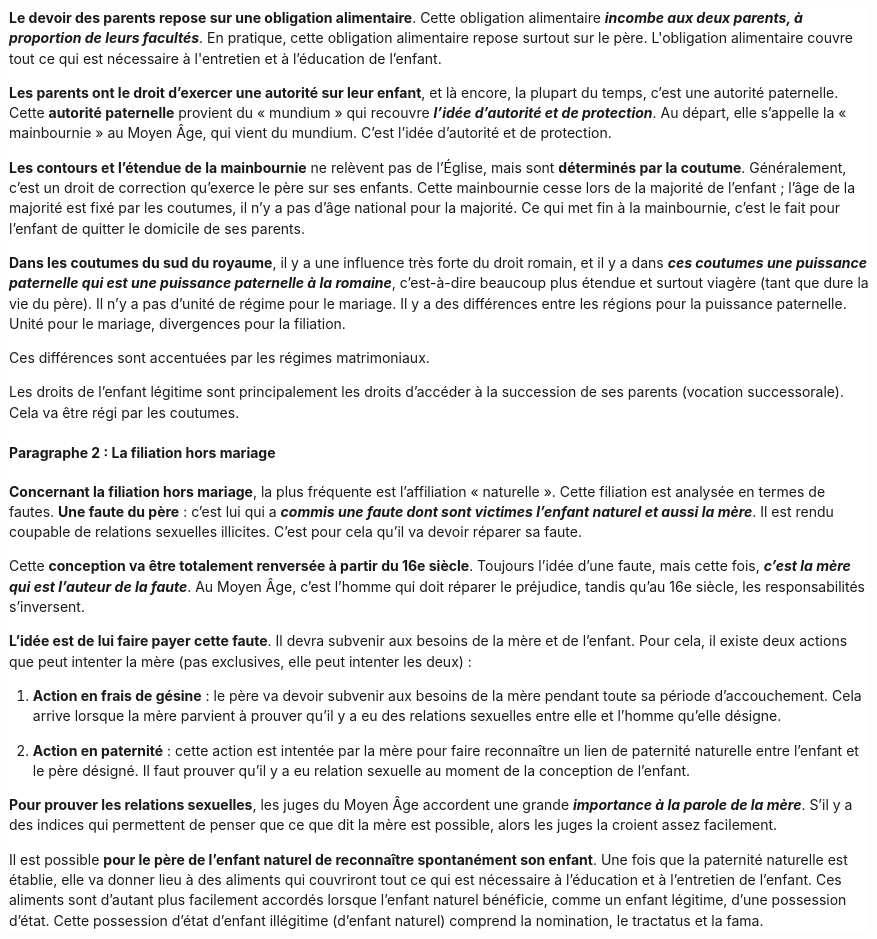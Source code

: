 **Le devoir des parents repose sur une obligation alimentaire**. Cette obligation alimentaire ***incombe aux deux parents, à proportion de leurs facultés***. En pratique, cette obligation alimentaire repose surtout sur le père. L'obligation alimentaire couvre tout ce qui est nécessaire à l'entretien et à l’éducation de l’enfant.

**Les parents ont le droit d’exercer une autorité sur leur enfant**, et là encore, la plupart du temps, c’est une autorité paternelle. Cette **autorité paternelle** provient du « mundium » qui recouvre ***l’idée d’autorité et de protection***. Au départ, elle s’appelle la « mainbournie » au Moyen Âge, qui vient du mundium. C’est l’idée d’autorité et de protection.

**Les contours et l’étendue de la mainbournie** ne relèvent pas de l’Église, mais sont **déterminés par la coutume**. Généralement, c’est un droit de correction qu’exerce le père sur ses enfants. Cette mainbournie cesse lors de la majorité de l’enfant ; l’âge de la majorité est fixé par les coutumes, il n’y a pas d’âge national pour la majorité. Ce qui met fin à la mainbournie, c’est le fait pour l’enfant de quitter le domicile de ses parents.

**Dans les coutumes du sud du royaume**, il y a une influence très forte du droit romain, et il y a dans ***ces coutumes une puissance paternelle qui est une puissance paternelle à la romaine***, c’est-à-dire beaucoup plus étendue et surtout viagère (tant que dure la vie du père). Il n’y a pas d’unité de régime pour le mariage. Il y a des différences entre les régions pour la puissance paternelle. Unité pour le mariage, divergences pour la filiation.

Ces différences sont accentuées par les régimes matrimoniaux.

Les droits de l’enfant légitime sont principalement les droits d’accéder à la succession de ses parents (vocation successorale). Cela va être régi par les coutumes.
#### Paragraphe 2 : La filiation hors mariage
**Concernant la filiation hors mariage**, la plus fréquente est l’affiliation « naturelle ». Cette filiation est analysée en termes de fautes. **Une faute du père** : c’est lui qui a ***commis une faute dont sont victimes l’enfant naturel et aussi la mère***. Il est rendu coupable de relations sexuelles illicites. C’est pour cela qu’il va devoir réparer sa faute. 

Cette **conception va être totalement renversée à partir du 16e siècle**. Toujours l’idée d’une faute, mais cette fois, ***c’est la mère qui est l’auteur de la faute***. Au Moyen Âge, c’est l’homme qui doit réparer le préjudice, tandis qu’au 16e siècle, les responsabilités s’inversent.

**L’idée est de lui faire payer cette faute**. Il devra subvenir aux besoins de la mère et de l’enfant. Pour cela, il existe deux actions que peut intenter la mère (pas exclusives, elle peut intenter les deux) :

1. **Action en frais de gésine** : le père va devoir subvenir aux besoins de la mère pendant toute sa période d’accouchement. Cela arrive lorsque la mère parvient à prouver qu’il y a eu des relations sexuelles entre elle et l’homme qu’elle désigne.
    
2. **Action en paternité** : cette action est intentée par la mère pour faire reconnaître un lien de paternité naturelle entre l’enfant et le père désigné. Il faut prouver qu’il y a eu relation sexuelle au moment de la conception de l’enfant.

**Pour prouver les relations sexuelles**, les juges du Moyen Âge accordent une grande ***importance à la parole de la mère***. S’il y a des indices qui permettent de penser que ce que dit la mère est possible, alors les juges la croient assez facilement.

Il est possible **pour le père de l’enfant naturel de reconnaître spontanément son enfant**. Une fois que la paternité naturelle est établie, elle va donner lieu à des aliments qui couvriront tout ce qui est nécessaire à l’éducation et à l’entretien de l’enfant. Ces aliments sont d’autant plus facilement accordés lorsque l’enfant naturel bénéficie, comme un enfant légitime, d’une possession d’état. Cette possession d’état d’enfant illégitime (d’enfant naturel) comprend la nomination, le tractatus et la fama.
